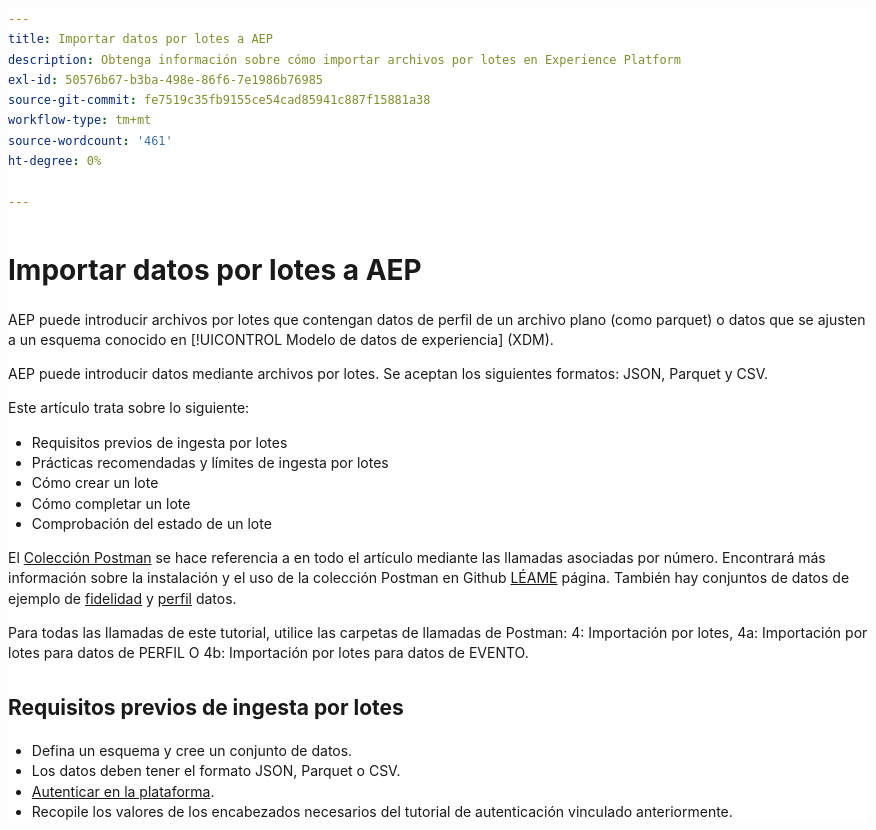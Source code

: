 ```yaml
---
title: Importar datos por lotes a AEP
description: Obtenga información sobre cómo importar archivos por lotes en Experience Platform
exl-id: 50576b67-b3ba-498e-86f6-7e1986b76985
source-git-commit: fe7519c35fb9155ce54cad85941c887f15881a38
workflow-type: tm+mt
source-wordcount: '461'
ht-degree: 0%

---
```


# Importar datos por lotes a AEP

AEP puede introducir archivos por lotes que contengan datos de perfil de un archivo plano (como parquet) o datos que se ajusten a un esquema conocido en [!UICONTROL Modelo de datos de experiencia] (XDM).

AEP puede introducir datos mediante archivos por lotes. Se aceptan los siguientes formatos: JSON, Parquet y CSV.

Este artículo trata sobre lo siguiente:

* Requisitos previos de ingesta por lotes
* Prácticas recomendadas y límites de ingesta por lotes
* Cómo crear un lote
* Cómo completar un lote
* Comprobación del estado de un lote

El [Colección Postman](https://github.com/Adobe-Marketing-Cloud/exchange-aep-profile-integration-postman) se hace referencia a en todo el artículo mediante las llamadas asociadas por número. Encontrará más información sobre la instalación y el uso de la colección Postman en Github [LÉAME](https://github.com/Adobe-Marketing-Cloud/exchange-aep-profile-integration-postman/blob/master/README.md) página. También hay conjuntos de datos de ejemplo de [fidelidad](https://github.com/Adobe-Marketing-Cloud/exchange-aep-profile-integration-postman/blob/master/AEP%20loyalty%20events.json) y [perfil](https://github.com/Adobe-Marketing-Cloud/exchange-aep-profile-integration-postman/blob/master/AEP%20loyalty%20profiles.json) datos.

Para todas las llamadas de este tutorial, utilice las carpetas de llamadas de Postman: 4: Importación por lotes, 4a: Importación por lotes para datos de PERFIL O 4b: Importación por lotes para datos de EVENTO.

## Requisitos previos de ingesta por lotes

* Defina un esquema y cree un conjunto de datos.
* Los datos deben tener el formato JSON, Parquet o CSV.
* [Autenticar en la plataforma](https://www.adobe.io/apis/experienceplatform/home/tutorials/alltutorials.html#!api-specification/markdown/narrative/tutorials/authenticate_to_acp_tutorial/authenticate_to_acp_tutorial.md).
* Recopile los valores de los encabezados necesarios del tutorial de autenticación vinculado anteriormente.
